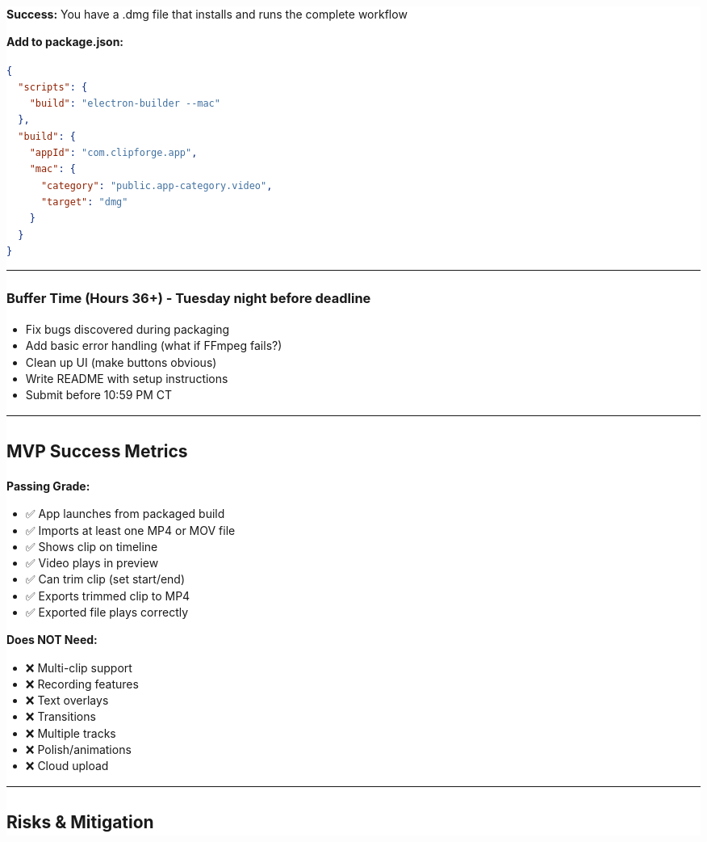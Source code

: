 **Success:** You have a .dmg file that installs and runs the complete workflow

**Add to package.json:**
```json
{
  "scripts": {
    "build": "electron-builder --mac"
  },
  "build": {
    "appId": "com.clipforge.app",
    "mac": {
      "category": "public.app-category.video",
      "target": "dmg"
    }
  }
}
```

---

### Buffer Time (Hours 36+) - Tuesday night before deadline
- Fix bugs discovered during packaging
- Add basic error handling (what if FFmpeg fails?)
- Clean up UI (make buttons obvious)
- Write README with setup instructions
- Submit before 10:59 PM CT

---

## MVP Success Metrics

**Passing Grade:**
- ✅ App launches from packaged build
- ✅ Imports at least one MP4 or MOV file
- ✅ Shows clip on timeline
- ✅ Video plays in preview
- ✅ Can trim clip (set start/end)
- ✅ Exports trimmed clip to MP4
- ✅ Exported file plays correctly

**Does NOT Need:**
- ❌ Multi-clip support
- ❌ Recording features
- ❌ Text overlays
- ❌ Transitions
- ❌ Multiple tracks
- ❌ Polish/animations
- ❌ Cloud upload

---

## Risks & Mitigation

